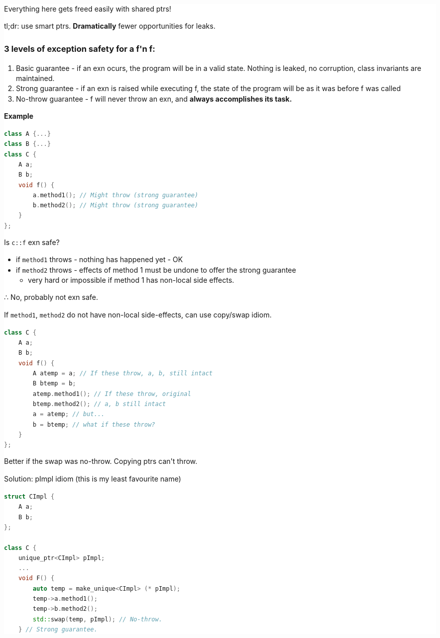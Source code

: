 Everything here gets freed easily with shared ptrs!

tl;dr: use smart ptrs. **Dramatically** fewer opportunities for leaks.

### 3 levels of exception safety for a f'n f:
1. Basic guarantee - if an exn ocurs, the program will be in a valid state.
	Nothing is leaked, no corruption, class invariants are maintained.
2. Strong guarantee - if an exn is raised while executing f, the state of the program will be as it was before f was called
3. No-throw guarantee - f will never throw an exn, and **always accomplishes its task.**

**Example**
```c++
class A {...}
class B {...}
class C {
	A a;
	B b;
	void f() {
		a.method1(); // Might throw (strong guarantee)
		b.method2(); // Might throw (strong guarantee)
	}
};
```

Is `c::f` exn safe?
* if `method1` throws - nothing has happened yet - OK
* if `method2` throws - effects of method 1 must be undone to offer the strong guarantee
	* very hard or impossible if method 1 has non-local side effects.

∴ No, probably not exn safe.

If `method1`, `method2` do not have non-local side-effects, can use copy/swap idiom.

```c++
class C {
	A a;
	B b;
	void f() {
		A atemp = a; // If these throw, a, b, still intact
		B btemp = b;
		atemp.method1(); // If these throw, original
		btemp.method2(); // a, b still intact
		a = atemp; // but...
		b = btemp; // what if these throw?
	}
};
```

Better if the swap was no-throw. Copying ptrs can't throw.

Solution: pImpl idiom (this is my least favourite name)

```c++
struct CImpl {
	A a;
	B b;
};

class C {
	unique_ptr<CImpl> pImpl;
	...
	void F() {
		auto temp = make_unique<CImpl> (* pImpl);
		temp->a.method1();
		temp->b.method2();
		std::swap(temp, pImpl); // No-throw.
	} // Strong guarantee.
```